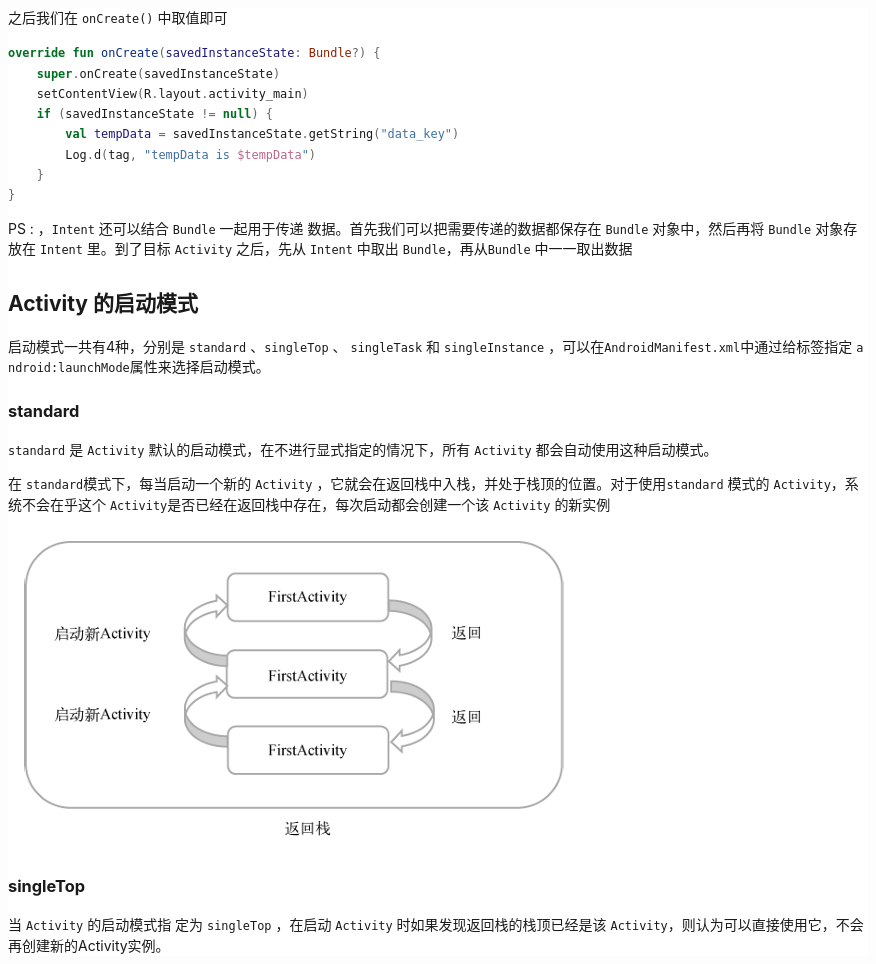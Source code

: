 之后我们在 `onCreate()` 中取值即可

```kotlin
override fun onCreate(savedInstanceState: Bundle?) { 
    super.onCreate(savedInstanceState) 
    setContentView(R.layout.activity_main) 
    if (savedInstanceState != null) { 
        val tempData = savedInstanceState.getString("data_key") 
        Log.d(tag, "tempData is $tempData") 
    } 
} 
```

PS : ，`Intent` 还可以结合 `Bundle` 一起用于传递 数据。首先我们可以把需要传递的数据都保存在 `Bundle` 对象中，然后再将 `Bundle` 对象存放在 `Intent` 里。到了目标 `Activity` 之后，先从 `Intent` 中取出 `Bundle`，再从`Bundle` 中一一取出数据



## Activity 的启动模式

启动模式一共有4种，分别是 `standard` 、`singleTop` 、 `singleTask` 和 `singleInstance` ，可以在`AndroidManifest.xml`中通过给标签指定 `android:launchMode`属性来选择启动模式。



### standard

 `standard` 是 `Activity` 默认的启动模式，在不进行显式指定的情况下，所有 `Activity` 都会自动使用这种启动模式。

在 `standard`模式下，每当启动一个新的 `Activity` ，它就会在返回栈中入栈，并处于栈顶的位置。对于使用`standard` 模式的 `Activity`，系统不会在乎这个 `Activity`是否已经在返回栈中存在，每次启动都会创建一个该 `Activity` 的新实例

![standardReturnStack](./img/standardReturnStack.png)



### singleTop

当 `Activity` 的启动模式指 定为 `singleTop` ，在启动 `Activity` 时如果发现返回栈的栈顶已经是该 `Activity`，则认为可以直接使用它，不会再创建新的Activity实例。
